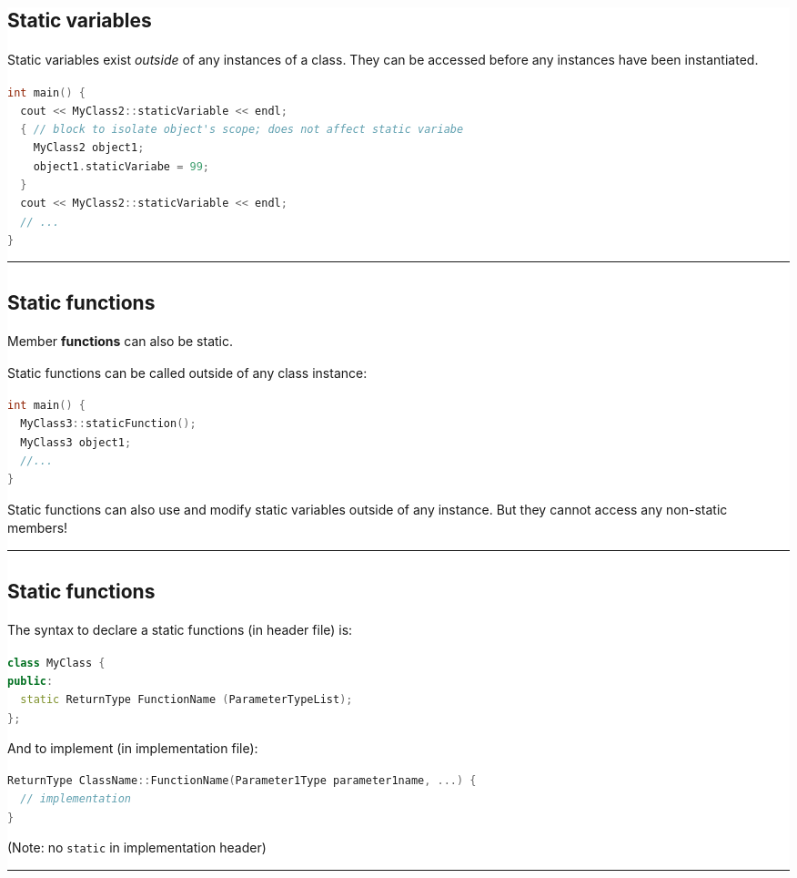 
## Static variables

Static variables exist *outside* of any instances of a class. They can be accessed before any instances have been instantiated.
```c++
int main() {
  cout << MyClass2::staticVariable << endl;
  { // block to isolate object's scope; does not affect static variabe
    MyClass2 object1;
    object1.staticVariabe = 99;
  }
  cout << MyClass2::staticVariable << endl;
  // ...
}
```

---

## Static functions

Member **functions** can also be static.

Static functions can be called outside of any class instance:
```c++
int main() {
  MyClass3::staticFunction();
  MyClass3 object1;
  //...
}
```

Static functions can also use and modify static variables outside of any instance. But they cannot access any non-static members!

---

## Static functions

The syntax to declare a static functions (in header file) is:
```c++
class MyClass {
public:
  static ReturnType FunctionName (ParameterTypeList);
};
```
And to implement (in implementation file):
```c++
ReturnType ClassName::FunctionName(Parameter1Type parameter1name, ...) {
  // implementation
}
```
(Note: no `static` in implementation header)

---
